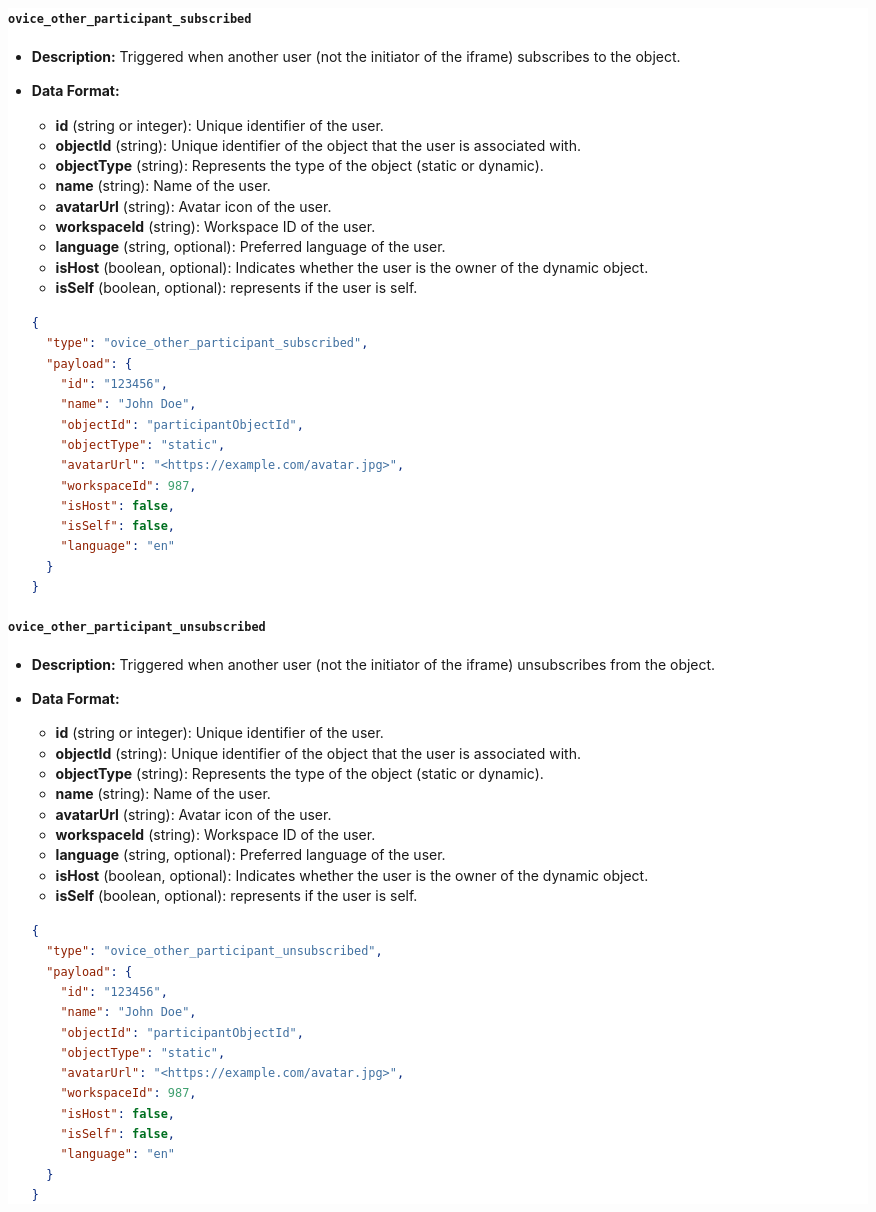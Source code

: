 #### `ovice_other_participant_subscribed`

- **Description:** Triggered when another user (not the initiator of the iframe) subscribes to the object.
- **Data Format:**

  - **id** (string or integer): Unique identifier of the user.
  - **objectId** (string): Unique identifier of the object that the user is associated with.
  - **objectType** (string): Represents the type of the object (static or dynamic).
  - **name** (string): Name of the user.
  - **avatarUrl** (string): Avatar icon of the user.
  - **workspaceId** (string): Workspace ID of the user.
  - **language** (string, optional): Preferred language of the user.
  - **isHost** (boolean, optional): Indicates whether the user is the owner of the dynamic object.
  - **isSelf** (boolean, optional): represents if the user is self.

  ```json
  {
    "type": "ovice_other_participant_subscribed",
    "payload": {
      "id": "123456",
      "name": "John Doe",
      "objectId": "participantObjectId",
      "objectType": "static",
      "avatarUrl": "<https://example.com/avatar.jpg>",
      "workspaceId": 987,
      "isHost": false,
      "isSelf": false,
      "language": "en"
    }
  }
  ```

#### `ovice_other_participant_unsubscribed`

- **Description:** Triggered when another user (not the initiator of the iframe) unsubscribes from the object.
- **Data Format:**

  - **id** (string or integer): Unique identifier of the user.
  - **objectId** (string): Unique identifier of the object that the user is associated with.
  - **objectType** (string): Represents the type of the object (static or dynamic).
  - **name** (string): Name of the user.
  - **avatarUrl** (string): Avatar icon of the user.
  - **workspaceId** (string): Workspace ID of the user.
  - **language** (string, optional): Preferred language of the user.
  - **isHost** (boolean, optional): Indicates whether the user is the owner of the dynamic object.
  - **isSelf** (boolean, optional): represents if the user is self.

  ```json
  {
    "type": "ovice_other_participant_unsubscribed",
    "payload": {
      "id": "123456",
      "name": "John Doe",
      "objectId": "participantObjectId",
      "objectType": "static",
      "avatarUrl": "<https://example.com/avatar.jpg>",
      "workspaceId": 987,
      "isHost": false,
      "isSelf": false,
      "language": "en"
    }
  }
  ```

